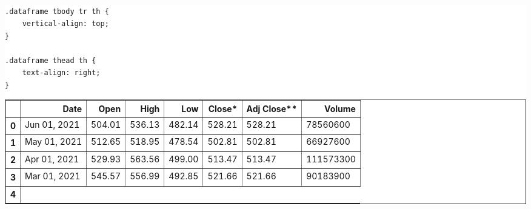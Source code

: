     .dataframe tbody tr th {
        vertical-align: top;
    }

    .dataframe thead th {
        text-align: right;
    }
</style>
<table border="1" class="dataframe">
  <thead>
    <tr style="text-align: right;">
      <th></th>
      <th>Date</th>
      <th>Open</th>
      <th>High</th>
      <th>Low</th>
      <th>Close*</th>
      <th>Adj Close**</th>
      <th>Volume</th>
    </tr>
  </thead>
  <tbody>
    <tr>
      <th>0</th>
      <td>Jun 01, 2021</td>
      <td>504.01</td>
      <td>536.13</td>
      <td>482.14</td>
      <td>528.21</td>
      <td>528.21</td>
      <td>78560600</td>
    </tr>
    <tr>
      <th>1</th>
      <td>May 01, 2021</td>
      <td>512.65</td>
      <td>518.95</td>
      <td>478.54</td>
      <td>502.81</td>
      <td>502.81</td>
      <td>66927600</td>
    </tr>
    <tr>
      <th>2</th>
      <td>Apr 01, 2021</td>
      <td>529.93</td>
      <td>563.56</td>
      <td>499.00</td>
      <td>513.47</td>
      <td>513.47</td>
      <td>111573300</td>
    </tr>
    <tr>
      <th>3</th>
      <td>Mar 01, 2021</td>
      <td>545.57</td>
      <td>556.99</td>
      <td>492.85</td>
      <td>521.66</td>
      <td>521.66</td>
      <td>90183900</td>
    </tr>
    <tr>
      <th>4</th>